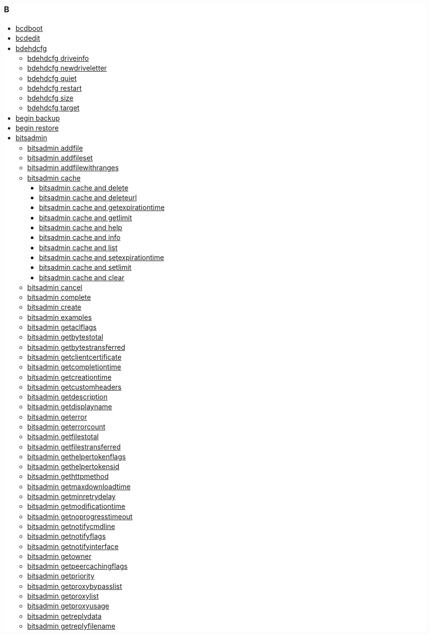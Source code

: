### <a name="b"></a>B

- [bcdboot](bcdboot.md)
- [bcdedit](bcdedit.md)
- [bdehdcfg](bdehdcfg.md)
  - [bdehdcfg driveinfo](bdehdcfg-driveinfo.md)
  - [bdehdcfg newdriveletter](bdehdcfg-newdriveletter.md)
  - [bdehdcfg quiet](bdehdcfg-quiet.md)
  - [bdehdcfg restart](bdehdcfg-restart.md)
  - [bdehdcfg size](bdehdcfg-size.md)
  - [bdehdcfg target](bdehdcfg-target.md)
- [begin backup](begin-backup.md)
- [begin restore](begin-restore.md)
- [bitsadmin](bitsadmin.md)
  - [bitsadmin addfile](bitsadmin-addfile.md)
  - [bitsadmin addfileset](bitsadmin-addfileset.md)
  - [bitsadmin addfilewithranges](bitsadmin-addfilewithranges.md)
  - [bitsadmin cache](bitsadmin-cache.md)
    - [bitsadmin cache and delete](bitsadmin-cache-and-delete.md)
    - [bitsadmin cache and deleteurl](bitsadmin-cache-and-deleteurl.md)
    - [bitsadmin cache and getexpirationtime](bitsadmin-cache-and-getexpirationtime.md)
    - [bitsadmin cache and getlimit](bitsadmin-cache-and-getlimit.md)
    - [bitsadmin cache and help](bitsadmin-cache-and-help.md)
    - [bitsadmin cache and info](bitsadmin-cache-and-info.md)
    - [bitsadmin cache and list](bitsadmin-cache-and-list.md)
    - [bitsadmin cache and setexpirationtime](bitsadmin-cache-and-setexpirationtime.md)
    - [bitsadmin cache and setlimit](bitsadmin-cache-and-setlimit.md)
    - [bitsadmin cache and clear](bitsadmin-cache-clear.md)
  - [bitsadmin cancel](bitsadmin-cancel.md)
  - [bitsadmin complete](bitsadmin-complete.md)
  - [bitsadmin create](bitsadmin-create.md)
  - [bitsadmin examples](bitsadmin-examples.md)
  - [bitsadmin getaclflags](bitsadmin-getaclflags.md)
  - [bitsadmin getbytestotal](bitsadmin-getbytestotal.md)
  - [bitsadmin getbytestransferred](bitsadmin-getbytestransferred.md)
  - [bitsadmin getclientcertificate](bitsadmin-getclientcertificate.md)
  - [bitsadmin getcompletiontime](bitsadmin-getcompletiontime.md)
  - [bitsadmin getcreationtime](bitsadmin-getcreationtime.md)
  - [bitsadmin getcustomheaders](bitsadmin-getcustomheaders.md)
  - [bitsadmin getdescription](bitsadmin-getdescription.md)
  - [bitsadmin getdisplayname](bitsadmin-getdisplayname.md)
  - [bitsadmin geterror](bitsadmin-geterror.md)
  - [bitsadmin geterrorcount](bitsadmin-geterrorcount.md)
  - [bitsadmin getfilestotal](bitsadmin-getfilestotal.md)
  - [bitsadmin getfilestransferred](bitsadmin-getfilestransferred.md)
  - [bitsadmin gethelpertokenflags](bitsadmin-gethelpertokenflags.md)
  - [bitsadmin gethelpertokensid](bitsadmin-gethelpertokensid.md)
  - [bitsadmin gethttpmethod](bitsadmin-gethttpmethod.md)
  - [bitsadmin getmaxdownloadtime](bitsadmin-getmaxdownloadtime.md)
  - [bitsadmin getminretrydelay](bitsadmin-getminretrydelay.md)
  - [bitsadmin getmodificationtime](bitsadmin-getmodificationtime.md)
  - [bitsadmin getnoprogresstimeout](bitsadmin-getnoprogresstimeout.md)
  - [bitsadmin getnotifycmdline](bitsadmin-getnotifycmdline.md)
  - [bitsadmin getnotifyflags](bitsadmin-getnotifyflags.md)
  - [bitsadmin getnotifyinterface](bitsadmin-getnotifyinterface.md)
  - [bitsadmin getowner](bitsadmin-getowner.md)
  - [bitsadmin getpeercachingflags](bitsadmin-getpeercachingflags.md)
  - [bitsadmin getpriority](bitsadmin-getpriority.md)
  - [bitsadmin getproxybypasslist](bitsadmin-getproxybypasslist.md)
  - [bitsadmin getproxylist](bitsadmin-getproxylist.md)
  - [bitsadmin getproxyusage](bitsadmin-getproxyusage.md)
  - [bitsadmin getreplydata](bitsadmin-getreplydata.md)
  - [bitsadmin getreplyfilename](bitsadmin-getreplyfilename.md)
